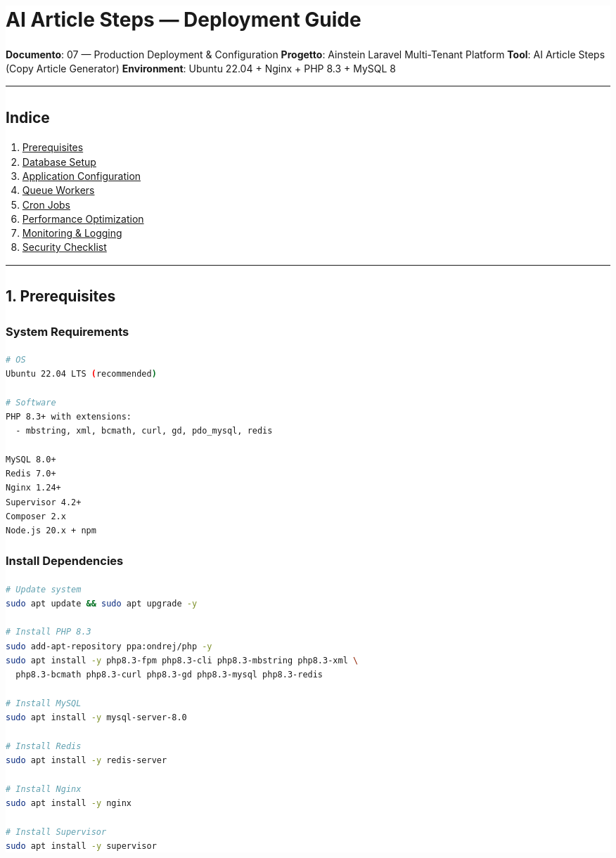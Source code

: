 # AI Article Steps — Deployment Guide

**Documento**: 07 — Production Deployment & Configuration
**Progetto**: Ainstein Laravel Multi-Tenant Platform
**Tool**: AI Article Steps (Copy Article Generator)
**Environment**: Ubuntu 22.04 + Nginx + PHP 8.3 + MySQL 8

---

## Indice
1. [Prerequisites](#1-prerequisites)
2. [Database Setup](#2-database-setup)
3. [Application Configuration](#3-application-configuration)
4. [Queue Workers](#4-queue-workers)
5. [Cron Jobs](#5-cron-jobs)
6. [Performance Optimization](#6-performance-optimization)
7. [Monitoring & Logging](#7-monitoring--logging)
8. [Security Checklist](#8-security-checklist)

---

## 1. Prerequisites

### System Requirements

```bash
# OS
Ubuntu 22.04 LTS (recommended)

# Software
PHP 8.3+ with extensions:
  - mbstring, xml, bcmath, curl, gd, pdo_mysql, redis

MySQL 8.0+
Redis 7.0+
Nginx 1.24+
Supervisor 4.2+
Composer 2.x
Node.js 20.x + npm
```

### Install Dependencies

```bash
# Update system
sudo apt update && sudo apt upgrade -y

# Install PHP 8.3
sudo add-apt-repository ppa:ondrej/php -y
sudo apt install -y php8.3-fpm php8.3-cli php8.3-mbstring php8.3-xml \
  php8.3-bcmath php8.3-curl php8.3-gd php8.3-mysql php8.3-redis

# Install MySQL
sudo apt install -y mysql-server-8.0

# Install Redis
sudo apt install -y redis-server

# Install Nginx
sudo apt install -y nginx

# Install Supervisor
sudo apt install -y supervisor
```